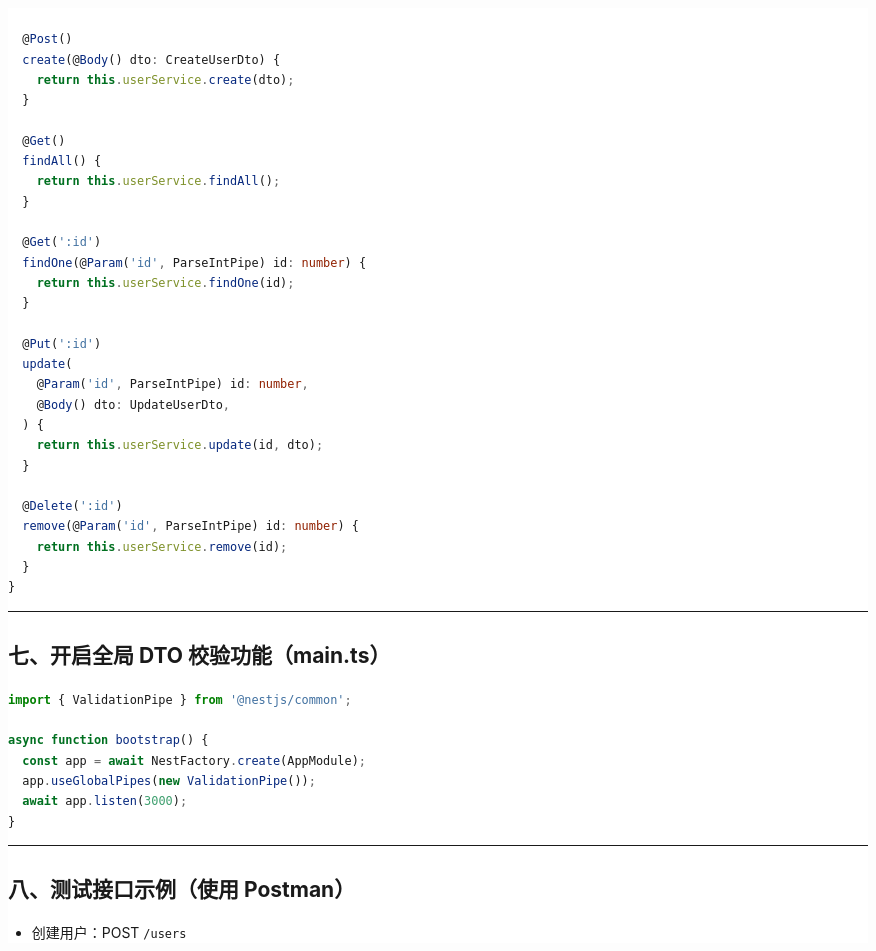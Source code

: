 ```ts

  @Post()
  create(@Body() dto: CreateUserDto) {
    return this.userService.create(dto);
  }

  @Get()
  findAll() {
    return this.userService.findAll();
  }

  @Get(':id')
  findOne(@Param('id', ParseIntPipe) id: number) {
    return this.userService.findOne(id);
  }

  @Put(':id')
  update(
    @Param('id', ParseIntPipe) id: number,
    @Body() dto: UpdateUserDto,
  ) {
    return this.userService.update(id, dto);
  }

  @Delete(':id')
  remove(@Param('id', ParseIntPipe) id: number) {
    return this.userService.remove(id);
  }
}
```

---

## 七、开启全局 DTO 校验功能（main.ts）

```ts
import { ValidationPipe } from '@nestjs/common';

async function bootstrap() {
  const app = await NestFactory.create(AppModule);
  app.useGlobalPipes(new ValidationPipe());
  await app.listen(3000);
}
```

---

## 八、测试接口示例（使用 Postman）

* 创建用户：POST `/users`
